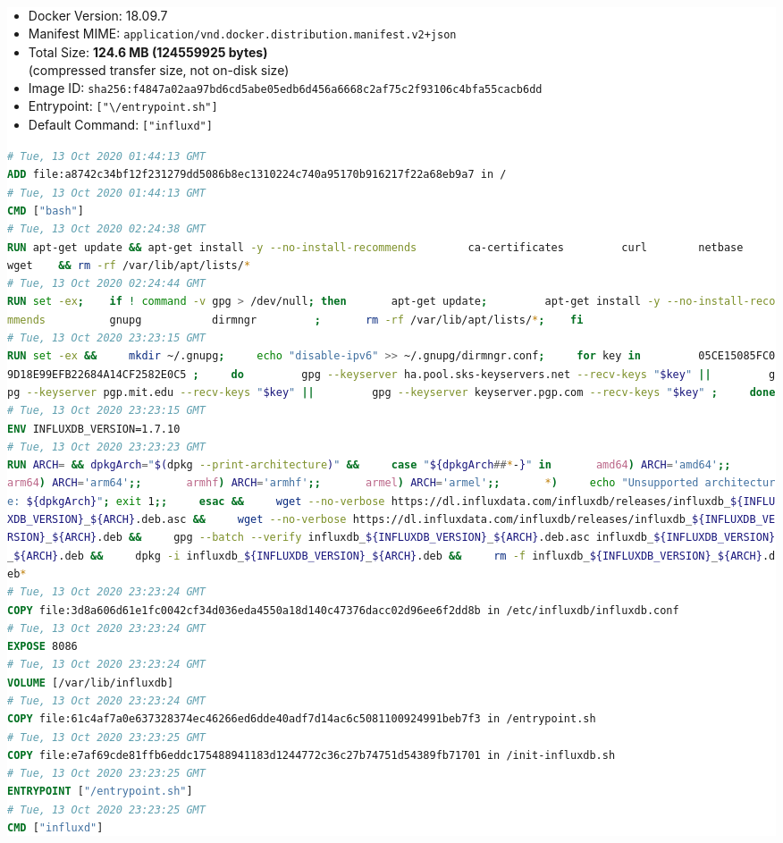 -	Docker Version: 18.09.7
-	Manifest MIME: `application/vnd.docker.distribution.manifest.v2+json`
-	Total Size: **124.6 MB (124559925 bytes)**  
	(compressed transfer size, not on-disk size)
-	Image ID: `sha256:f4847a02aa97bd6cd5abe05edb6d456a6668c2af75c2f93106c4bfa55cacb6dd`
-	Entrypoint: `["\/entrypoint.sh"]`
-	Default Command: `["influxd"]`

```dockerfile
# Tue, 13 Oct 2020 01:44:13 GMT
ADD file:a8742c34bf12f231279dd5086b8ec1310224c740a95170b916217f22a68eb9a7 in / 
# Tue, 13 Oct 2020 01:44:13 GMT
CMD ["bash"]
# Tue, 13 Oct 2020 02:24:38 GMT
RUN apt-get update && apt-get install -y --no-install-recommends 		ca-certificates 		curl 		netbase 		wget 	&& rm -rf /var/lib/apt/lists/*
# Tue, 13 Oct 2020 02:24:44 GMT
RUN set -ex; 	if ! command -v gpg > /dev/null; then 		apt-get update; 		apt-get install -y --no-install-recommends 			gnupg 			dirmngr 		; 		rm -rf /var/lib/apt/lists/*; 	fi
# Tue, 13 Oct 2020 23:23:15 GMT
RUN set -ex &&     mkdir ~/.gnupg;     echo "disable-ipv6" >> ~/.gnupg/dirmngr.conf;     for key in         05CE15085FC09D18E99EFB22684A14CF2582E0C5 ;     do         gpg --keyserver ha.pool.sks-keyservers.net --recv-keys "$key" ||         gpg --keyserver pgp.mit.edu --recv-keys "$key" ||         gpg --keyserver keyserver.pgp.com --recv-keys "$key" ;     done
# Tue, 13 Oct 2020 23:23:15 GMT
ENV INFLUXDB_VERSION=1.7.10
# Tue, 13 Oct 2020 23:23:23 GMT
RUN ARCH= && dpkgArch="$(dpkg --print-architecture)" &&     case "${dpkgArch##*-}" in       amd64) ARCH='amd64';;       arm64) ARCH='arm64';;       armhf) ARCH='armhf';;       armel) ARCH='armel';;       *)     echo "Unsupported architecture: ${dpkgArch}"; exit 1;;     esac &&     wget --no-verbose https://dl.influxdata.com/influxdb/releases/influxdb_${INFLUXDB_VERSION}_${ARCH}.deb.asc &&     wget --no-verbose https://dl.influxdata.com/influxdb/releases/influxdb_${INFLUXDB_VERSION}_${ARCH}.deb &&     gpg --batch --verify influxdb_${INFLUXDB_VERSION}_${ARCH}.deb.asc influxdb_${INFLUXDB_VERSION}_${ARCH}.deb &&     dpkg -i influxdb_${INFLUXDB_VERSION}_${ARCH}.deb &&     rm -f influxdb_${INFLUXDB_VERSION}_${ARCH}.deb*
# Tue, 13 Oct 2020 23:23:24 GMT
COPY file:3d8a606d61e1fc0042cf34d036eda4550a18d140c47376dacc02d96ee6f2dd8b in /etc/influxdb/influxdb.conf 
# Tue, 13 Oct 2020 23:23:24 GMT
EXPOSE 8086
# Tue, 13 Oct 2020 23:23:24 GMT
VOLUME [/var/lib/influxdb]
# Tue, 13 Oct 2020 23:23:24 GMT
COPY file:61c4af7a0e637328374ec46266ed6dde40adf7d14ac6c5081100924991beb7f3 in /entrypoint.sh 
# Tue, 13 Oct 2020 23:23:25 GMT
COPY file:e7af69cde81ffb6eddc175488941183d1244772c36c27b74751d54389fb71701 in /init-influxdb.sh 
# Tue, 13 Oct 2020 23:23:25 GMT
ENTRYPOINT ["/entrypoint.sh"]
# Tue, 13 Oct 2020 23:23:25 GMT
CMD ["influxd"]
```
